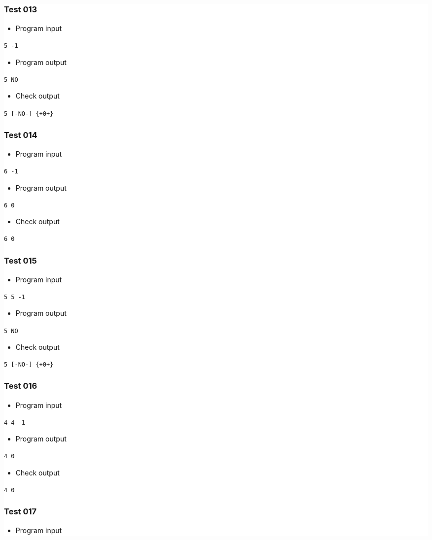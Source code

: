 ```

```
### Test 013
- Program input
```
5 -1

```
- Program output
```
5 NO
```
- Check output
```
5 [-NO-] {+0+}

```
### Test 014
- Program input
```
6 -1

```
- Program output
```
6 0
```
- Check output
```
6 0

```
### Test 015
- Program input
```
5 5 -1

```
- Program output
```
5 NO
```
- Check output
```
5 [-NO-] {+0+}

```
### Test 016
- Program input
```
4 4 -1

```
- Program output
```
4 0
```
- Check output
```
4 0

```
### Test 017
- Program input